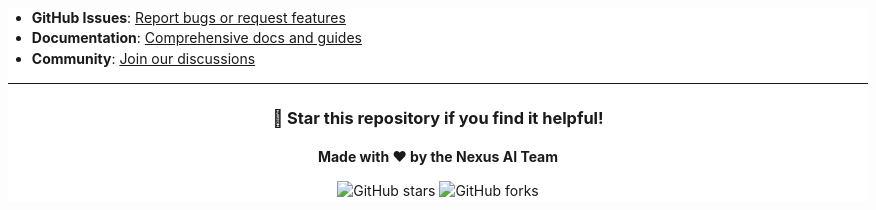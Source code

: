 - **GitHub Issues**: [Report bugs or request features](https://github.com/ADML003/Nexus_AgentHack/issues)
- **Documentation**: [Comprehensive docs and guides](https://github.com/ADML003/Nexus_AgentHack/wiki)
- **Community**: [Join our discussions](https://github.com/ADML003/Nexus_AgentHack/discussions)

---

<div align="center">

### 🌟 Star this repository if you find it helpful!

**Made with ❤️ by the Nexus AI Team**

![GitHub stars](https://img.shields.io/github/stars/ADML003/Nexus_AgentHack?style=social)
![GitHub forks](https://img.shields.io/github/forks/ADML003/Nexus_AgentHack?style=social)

</div>
